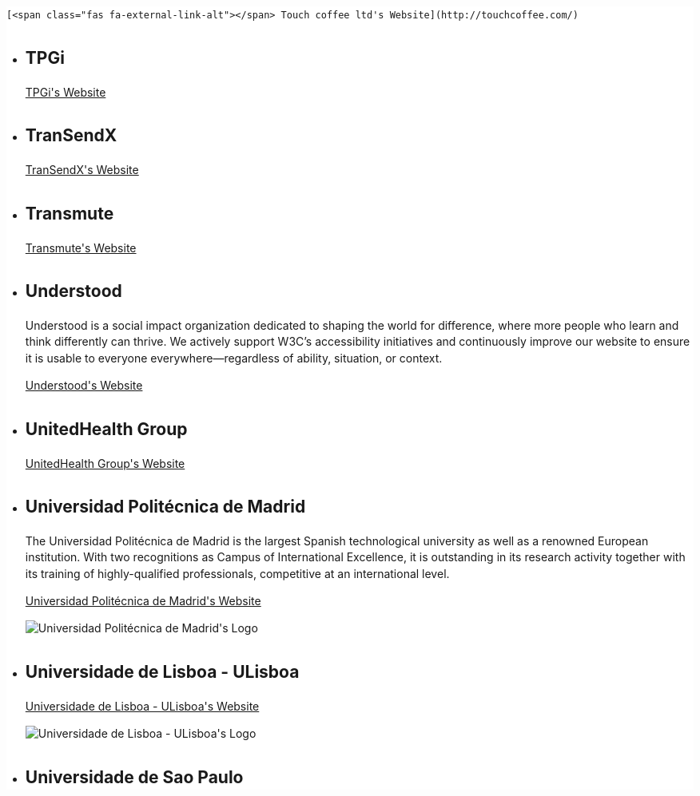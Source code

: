     [<span class="fas fa-external-link-alt"></span> Touch coffee ltd's Website](http://touchcoffee.com/)

-   TPGi
    ----

    [<span class="fas fa-external-link-alt"></span> TPGi's Website](https://www.tpgi.com)

-   TranSendX
    ---------

    [<span class="fas fa-external-link-alt"></span> TranSendX's Website](https://transendx.com)

-   Transmute
    ---------

    [<span class="fas fa-external-link-alt"></span> Transmute's Website](https://www.transmute.industries/)

-   Understood
    ----------

    Understood is a social impact organization dedicated to shaping the world for difference, where more people who learn and think differently can thrive. We actively support W3C’s accessibility initiatives and continuously improve our website to ensure it is usable to everyone everywhere—regardless of ability, situation, or context.

    [<span class="fas fa-external-link-alt"></span> Understood's Website](http://www.understood.org)

-   UnitedHealth Group
    ------------------

    [<span class="fas fa-external-link-alt"></span> UnitedHealth Group's Website](https://www.unitedhealthgroup.com/)

-   Universidad Politécnica de Madrid
    ---------------------------------

    The Universidad Politécnica de Madrid is the largest Spanish technological university as well as a renowned European institution. With two recognitions as Campus of International Excellence, it is outstanding in its research activity together with its training of highly-qualified professionals, competitive at an international level.

    [<span class="fas fa-external-link-alt"></span> Universidad Politécnica de Madrid's Website](https://www.upm.es)

    ![Universidad Politécnica de Madrid's Logo](https://cdn.w3.org/thumbnails/120/logos/organizations/34345.png?x-version=1 "Universidad Politécnica de Madrid's Logo")

-   Universidade de Lisboa - ULisboa
    --------------------------------

    [<span class="fas fa-external-link-alt"></span> Universidade de Lisboa - ULisboa's Website](https://www.ulisboa.pt/)

    ![Universidade de Lisboa - ULisboa's Logo](https://cdn.w3.org/thumbnails/120/logos/organizations/123925.png?x-version=1 "Universidade de Lisboa - ULisboa's Logo")

-   Universidade de Sao Paulo
    -------------------------

